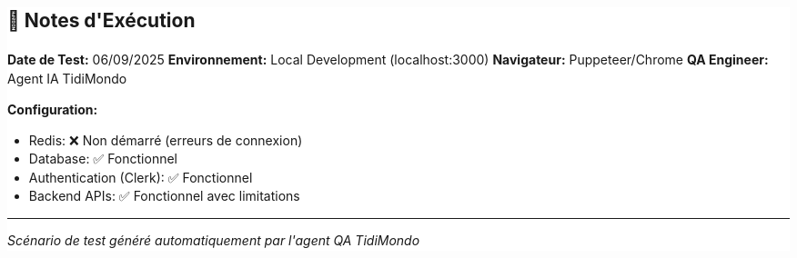
## 📝 Notes d'Exécution

**Date de Test:** 06/09/2025
**Environnement:** Local Development (localhost:3000)
**Navigateur:** Puppeteer/Chrome
**QA Engineer:** Agent IA TidiMondo

**Configuration:**
- Redis: ❌ Non démarré (erreurs de connexion)
- Database: ✅ Fonctionnel
- Authentication (Clerk): ✅ Fonctionnel
- Backend APIs: ✅ Fonctionnel avec limitations

---

*Scénario de test généré automatiquement par l'agent QA TidiMondo*